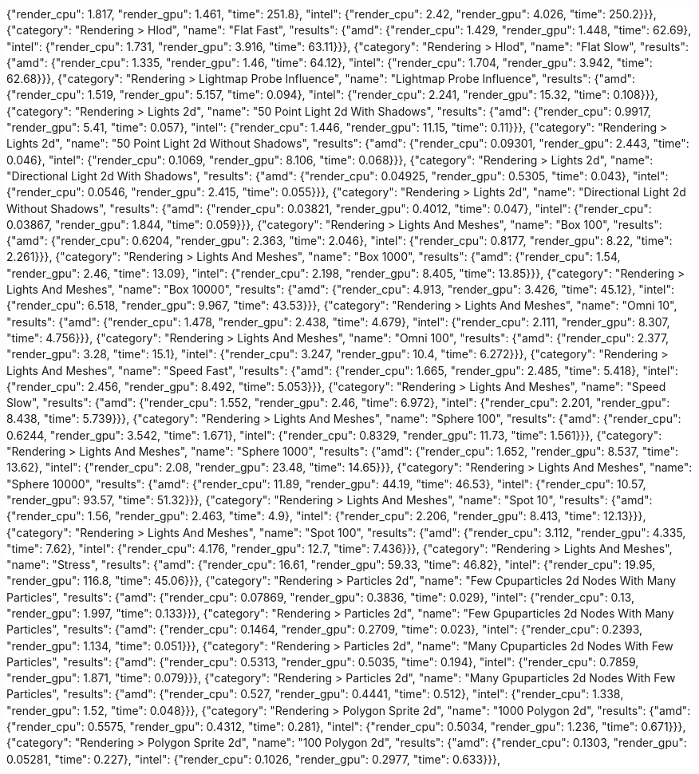 {"render_cpu": 1.817, "render_gpu": 1.461, "time": 251.8}, "intel": {"render_cpu": 2.42, "render_gpu": 4.026, "time": 250.2}}}, {"category": "Rendering > Hlod", "name": "Flat Fast", "results": {"amd": {"render_cpu": 1.429, "render_gpu": 1.448, "time": 62.69}, "intel": {"render_cpu": 1.731, "render_gpu": 3.916, "time": 63.11}}}, {"category": "Rendering > Hlod", "name": "Flat Slow", "results": {"amd": {"render_cpu": 1.335, "render_gpu": 1.46, "time": 64.12}, "intel": {"render_cpu": 1.704, "render_gpu": 3.942, "time": 62.68}}}, {"category": "Rendering > Lightmap Probe Influence", "name": "Lightmap Probe Influence", "results": {"amd": {"render_cpu": 1.519, "render_gpu": 5.157, "time": 0.094}, "intel": {"render_cpu": 2.241, "render_gpu": 15.32, "time": 0.108}}}, {"category": "Rendering > Lights 2d", "name": "50 Point Light 2d With Shadows", "results": {"amd": {"render_cpu": 0.9917, "render_gpu": 5.41, "time": 0.057}, "intel": {"render_cpu": 1.446, "render_gpu": 11.15, "time": 0.11}}}, {"category": "Rendering > Lights 2d", "name": "50 Point Light 2d Without Shadows", "results": {"amd": {"render_cpu": 0.09301, "render_gpu": 2.443, "time": 0.046}, "intel": {"render_cpu": 0.1069, "render_gpu": 8.106, "time": 0.068}}}, {"category": "Rendering > Lights 2d", "name": "Directional Light 2d With Shadows", "results": {"amd": {"render_cpu": 0.04925, "render_gpu": 0.5305, "time": 0.043}, "intel": {"render_cpu": 0.0546, "render_gpu": 2.415, "time": 0.055}}}, {"category": "Rendering > Lights 2d", "name": "Directional Light 2d Without Shadows", "results": {"amd": {"render_cpu": 0.03821, "render_gpu": 0.4012, "time": 0.047}, "intel": {"render_cpu": 0.03867, "render_gpu": 1.844, "time": 0.059}}}, {"category": "Rendering > Lights And Meshes", "name": "Box 100", "results": {"amd": {"render_cpu": 0.6204, "render_gpu": 2.363, "time": 2.046}, "intel": {"render_cpu": 0.8177, "render_gpu": 8.22, "time": 2.261}}}, {"category": "Rendering > Lights And Meshes", "name": "Box 1000", "results": {"amd": {"render_cpu": 1.54, "render_gpu": 2.46, "time": 13.09}, "intel": {"render_cpu": 2.198, "render_gpu": 8.405, "time": 13.85}}}, {"category": "Rendering > Lights And Meshes", "name": "Box 10000", "results": {"amd": {"render_cpu": 4.913, "render_gpu": 3.426, "time": 45.12}, "intel": {"render_cpu": 6.518, "render_gpu": 9.967, "time": 43.53}}}, {"category": "Rendering > Lights And Meshes", "name": "Omni 10", "results": {"amd": {"render_cpu": 1.478, "render_gpu": 2.438, "time": 4.679}, "intel": {"render_cpu": 2.111, "render_gpu": 8.307, "time": 4.756}}}, {"category": "Rendering > Lights And Meshes", "name": "Omni 100", "results": {"amd": {"render_cpu": 2.377, "render_gpu": 3.28, "time": 15.1}, "intel": {"render_cpu": 3.247, "render_gpu": 10.4, "time": 6.272}}}, {"category": "Rendering > Lights And Meshes", "name": "Speed Fast", "results": {"amd": {"render_cpu": 1.665, "render_gpu": 2.485, "time": 5.418}, "intel": {"render_cpu": 2.456, "render_gpu": 8.492, "time": 5.053}}}, {"category": "Rendering > Lights And Meshes", "name": "Speed Slow", "results": {"amd": {"render_cpu": 1.552, "render_gpu": 2.46, "time": 6.972}, "intel": {"render_cpu": 2.201, "render_gpu": 8.438, "time": 5.739}}}, {"category": "Rendering > Lights And Meshes", "name": "Sphere 100", "results": {"amd": {"render_cpu": 0.6244, "render_gpu": 3.542, "time": 1.671}, "intel": {"render_cpu": 0.8329, "render_gpu": 11.73, "time": 1.561}}}, {"category": "Rendering > Lights And Meshes", "name": "Sphere 1000", "results": {"amd": {"render_cpu": 1.652, "render_gpu": 8.537, "time": 13.62}, "intel": {"render_cpu": 2.08, "render_gpu": 23.48, "time": 14.65}}}, {"category": "Rendering > Lights And Meshes", "name": "Sphere 10000", "results": {"amd": {"render_cpu": 11.89, "render_gpu": 44.19, "time": 46.53}, "intel": {"render_cpu": 10.57, "render_gpu": 93.57, "time": 51.32}}}, {"category": "Rendering > Lights And Meshes", "name": "Spot 10", "results": {"amd": {"render_cpu": 1.56, "render_gpu": 2.463, "time": 4.9}, "intel": {"render_cpu": 2.206, "render_gpu": 8.413, "time": 12.13}}}, {"category": "Rendering > Lights And Meshes", "name": "Spot 100", "results": {"amd": {"render_cpu": 3.112, "render_gpu": 4.335, "time": 7.62}, "intel": {"render_cpu": 4.176, "render_gpu": 12.7, "time": 7.436}}}, {"category": "Rendering > Lights And Meshes", "name": "Stress", "results": {"amd": {"render_cpu": 16.61, "render_gpu": 59.33, "time": 46.82}, "intel": {"render_cpu": 19.95, "render_gpu": 116.8, "time": 45.06}}}, {"category": "Rendering > Particles 2d", "name": "Few Cpuparticles 2d Nodes With Many Particles", "results": {"amd": {"render_cpu": 0.07869, "render_gpu": 0.3836, "time": 0.029}, "intel": {"render_cpu": 0.13, "render_gpu": 1.997, "time": 0.133}}}, {"category": "Rendering > Particles 2d", "name": "Few Gpuparticles 2d Nodes With Many Particles", "results": {"amd": {"render_cpu": 0.1464, "render_gpu": 0.2709, "time": 0.023}, "intel": {"render_cpu": 0.2393, "render_gpu": 1.134, "time": 0.051}}}, {"category": "Rendering > Particles 2d", "name": "Many Cpuparticles 2d Nodes With Few Particles", "results": {"amd": {"render_cpu": 0.5313, "render_gpu": 0.5035, "time": 0.194}, "intel": {"render_cpu": 0.7859, "render_gpu": 1.871, "time": 0.079}}}, {"category": "Rendering > Particles 2d", "name": "Many Gpuparticles 2d Nodes With Few Particles", "results": {"amd": {"render_cpu": 0.527, "render_gpu": 0.4441, "time": 0.512}, "intel": {"render_cpu": 1.338, "render_gpu": 1.52, "time": 0.048}}}, {"category": "Rendering > Polygon Sprite 2d", "name": "1000 Polygon 2d", "results": {"amd": {"render_cpu": 0.5575, "render_gpu": 0.4312, "time": 0.281}, "intel": {"render_cpu": 0.5034, "render_gpu": 1.236, "time": 0.671}}}, {"category": "Rendering > Polygon Sprite 2d", "name": "100 Polygon 2d", "results": {"amd": {"render_cpu": 0.1303, "render_gpu": 0.05281, "time": 0.227}, "intel": {"render_cpu": 0.1026, "render_gpu": 0.2977, "time": 0.633}}},